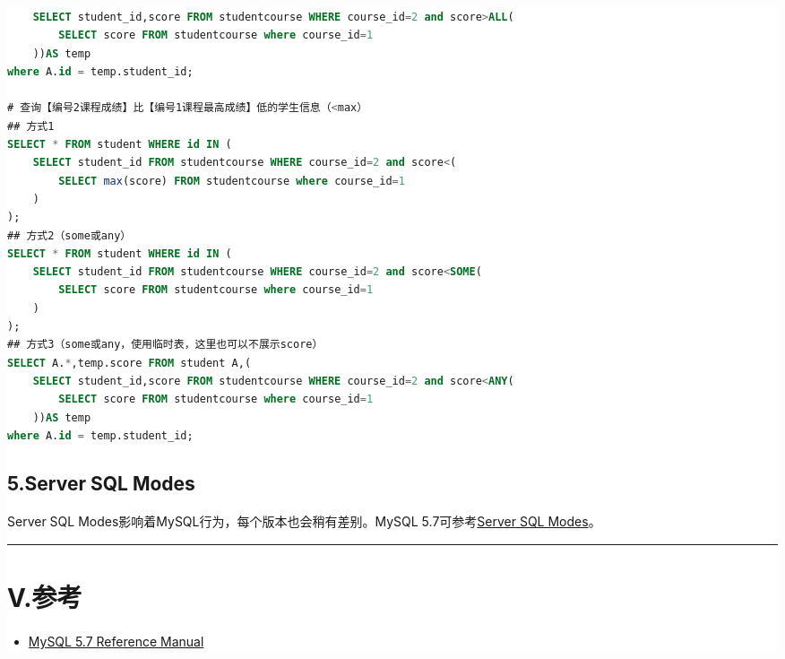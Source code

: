 ```sql
    SELECT student_id,score FROM studentcourse WHERE course_id=2 and score>ALL(
        SELECT score FROM studentcourse where course_id=1
    ))AS temp
where A.id = temp.student_id;

# 查询【编号2课程成绩】比【编号1课程最高成绩】低的学生信息（<max）
## 方式1
SELECT * FROM student WHERE id IN (
    SELECT student_id FROM studentcourse WHERE course_id=2 and score<(
        SELECT max(score) FROM studentcourse where course_id=1
    )
);
## 方式2（some或any）
SELECT * FROM student WHERE id IN (
    SELECT student_id FROM studentcourse WHERE course_id=2 and score<SOME(
        SELECT score FROM studentcourse where course_id=1
    )
);
## 方式3（some或any，使用临时表，这里也可以不展示score）
SELECT A.*,temp.score FROM student A,(
    SELECT student_id,score FROM studentcourse WHERE course_id=2 and score<ANY(
        SELECT score FROM studentcourse where course_id=1
    ))AS temp
where A.id = temp.student_id;
```

## 5.Server SQL Modes

Server SQL Modes影响着MySQL行为，每个版本也会稍有差别。MySQL 5.7可参考[Server SQL Modes](https://dev.mysql.com/doc/refman/5.7/en/sql-mode.html)。


---
# V.参考

- [MySQL 5.7 Reference Manual](https://dev.mysql.com/doc/refman/5.7/en/)